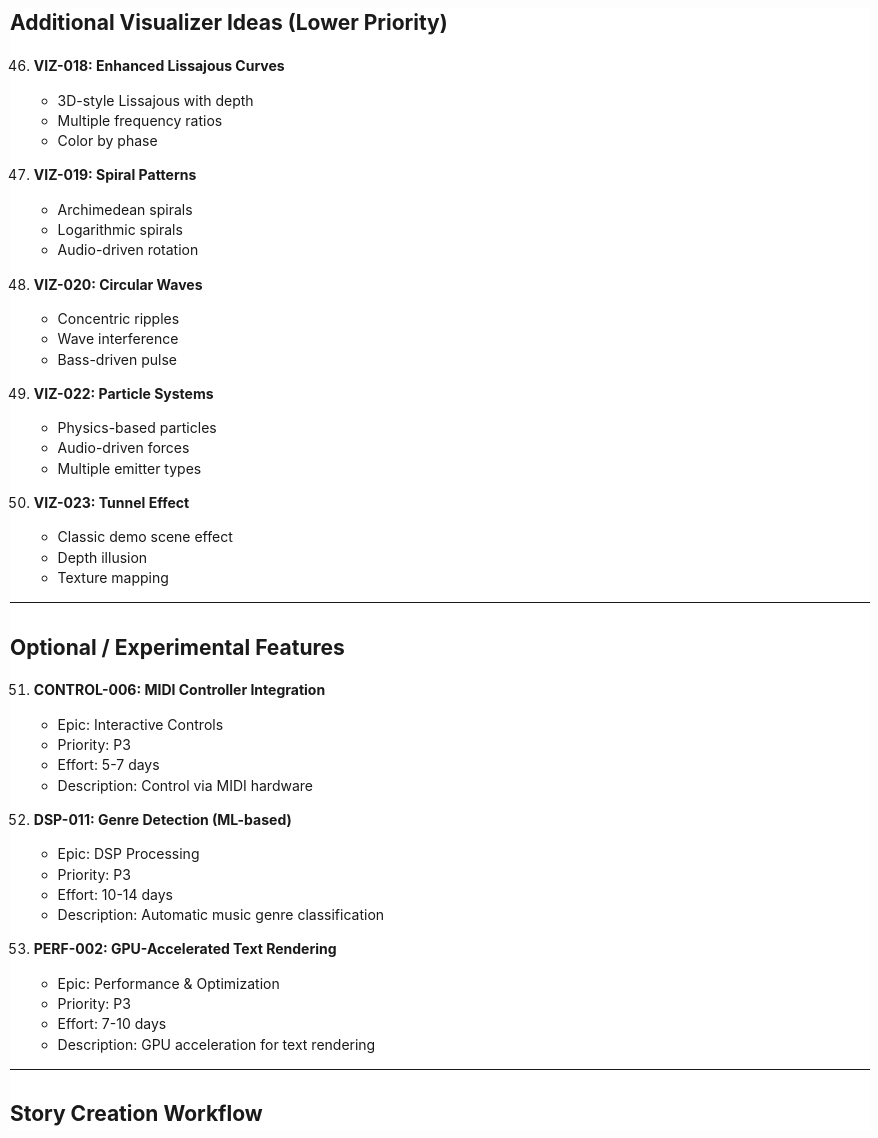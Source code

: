
## Additional Visualizer Ideas (Lower Priority)

46. **VIZ-018: Enhanced Lissajous Curves**
    - 3D-style Lissajous with depth
    - Multiple frequency ratios
    - Color by phase

47. **VIZ-019: Spiral Patterns**
    - Archimedean spirals
    - Logarithmic spirals
    - Audio-driven rotation

48. **VIZ-020: Circular Waves**
    - Concentric ripples
    - Wave interference
    - Bass-driven pulse

49. **VIZ-022: Particle Systems**
    - Physics-based particles
    - Audio-driven forces
    - Multiple emitter types

50. **VIZ-023: Tunnel Effect**
    - Classic demo scene effect
    - Depth illusion
    - Texture mapping

---

## Optional / Experimental Features

51. **CONTROL-006: MIDI Controller Integration**
    - Epic: Interactive Controls
    - Priority: P3
    - Effort: 5-7 days
    - Description: Control via MIDI hardware

52. **DSP-011: Genre Detection (ML-based)**
    - Epic: DSP Processing
    - Priority: P3
    - Effort: 10-14 days
    - Description: Automatic music genre classification

53. **PERF-002: GPU-Accelerated Text Rendering**
    - Epic: Performance & Optimization
    - Priority: P3
    - Effort: 7-10 days
    - Description: GPU acceleration for text rendering

---

## Story Creation Workflow
